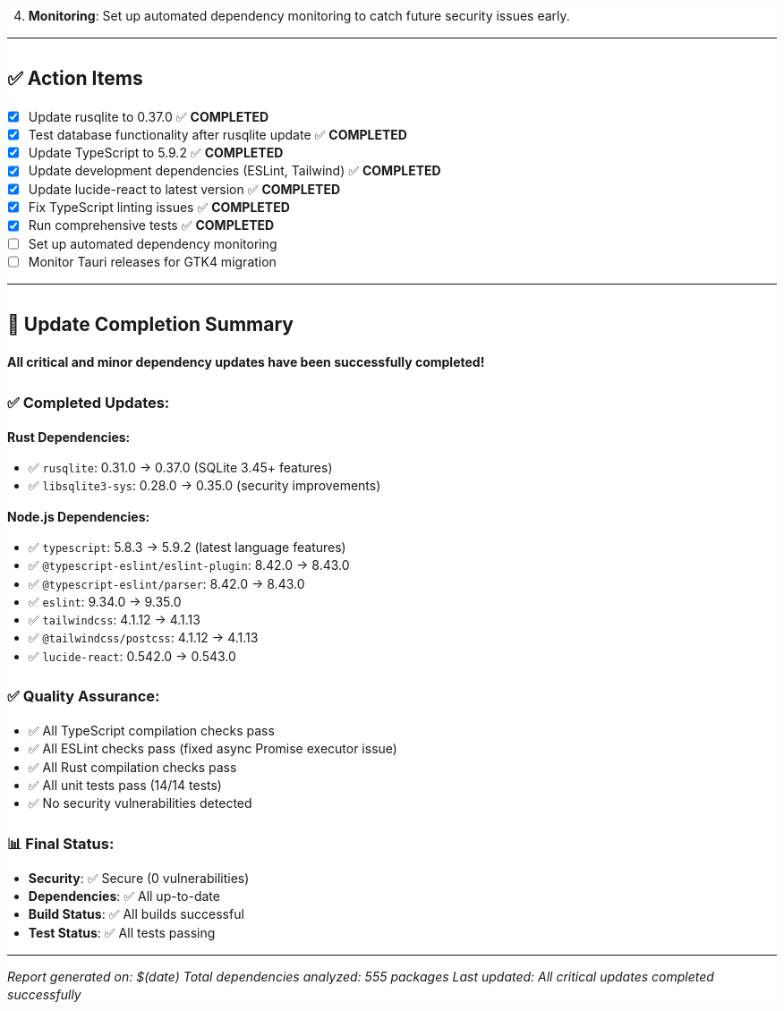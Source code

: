 4. **Monitoring**: Set up automated dependency monitoring to catch future security issues early.

---

## ✅ Action Items

- [x] Update rusqlite to 0.37.0 ✅ **COMPLETED**
- [x] Test database functionality after rusqlite update ✅ **COMPLETED**
- [x] Update TypeScript to 5.9.2 ✅ **COMPLETED**
- [x] Update development dependencies (ESLint, Tailwind) ✅ **COMPLETED**
- [x] Update lucide-react to latest version ✅ **COMPLETED**
- [x] Fix TypeScript linting issues ✅ **COMPLETED**
- [x] Run comprehensive tests ✅ **COMPLETED**
- [ ] Set up automated dependency monitoring
- [ ] Monitor Tauri releases for GTK4 migration

---

## 🎉 Update Completion Summary

**All critical and minor dependency updates have been successfully completed!**

### ✅ Completed Updates:

**Rust Dependencies:**
- ✅ `rusqlite`: 0.31.0 → 0.37.0 (SQLite 3.45+ features)
- ✅ `libsqlite3-sys`: 0.28.0 → 0.35.0 (security improvements)

**Node.js Dependencies:**
- ✅ `typescript`: 5.8.3 → 5.9.2 (latest language features)
- ✅ `@typescript-eslint/eslint-plugin`: 8.42.0 → 8.43.0
- ✅ `@typescript-eslint/parser`: 8.42.0 → 8.43.0
- ✅ `eslint`: 9.34.0 → 9.35.0
- ✅ `tailwindcss`: 4.1.12 → 4.1.13
- ✅ `@tailwindcss/postcss`: 4.1.12 → 4.1.13
- ✅ `lucide-react`: 0.542.0 → 0.543.0

### ✅ Quality Assurance:
- ✅ All TypeScript compilation checks pass
- ✅ All ESLint checks pass (fixed async Promise executor issue)
- ✅ All Rust compilation checks pass
- ✅ All unit tests pass (14/14 tests)
- ✅ No security vulnerabilities detected

### 📊 Final Status:
- **Security**: ✅ Secure (0 vulnerabilities)
- **Dependencies**: ✅ All up-to-date
- **Build Status**: ✅ All builds successful
- **Test Status**: ✅ All tests passing

---

*Report generated on: $(date)*
*Total dependencies analyzed: 555 packages*
*Last updated: All critical updates completed successfully*

